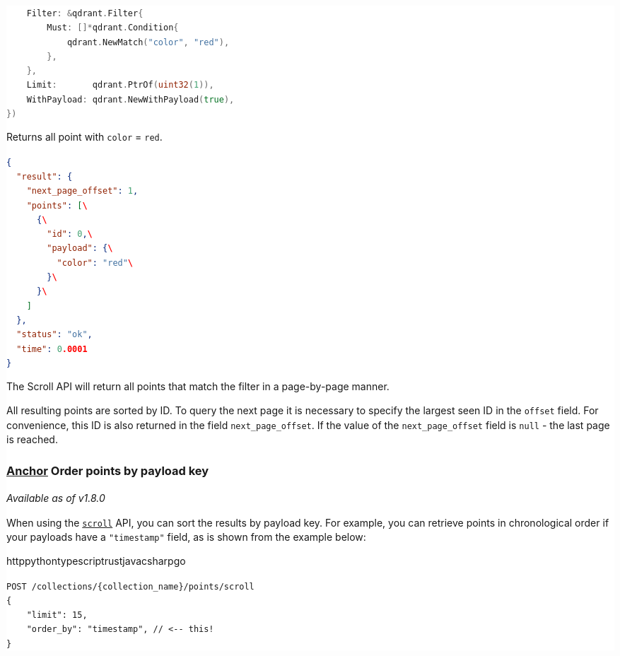 ```go
	Filter: &qdrant.Filter{
		Must: []*qdrant.Condition{
			qdrant.NewMatch("color", "red"),
		},
	},
	Limit:       qdrant.PtrOf(uint32(1)),
	WithPayload: qdrant.NewWithPayload(true),
})

```

Returns all point with `color` = `red`.

```json
{
  "result": {
    "next_page_offset": 1,
    "points": [\
      {\
        "id": 0,\
        "payload": {\
          "color": "red"\
        }\
      }\
    ]
  },
  "status": "ok",
  "time": 0.0001
}

```

The Scroll API will return all points that match the filter in a page-by-page manner.

All resulting points are sorted by ID. To query the next page it is necessary to specify the largest seen ID in the `offset` field.
For convenience, this ID is also returned in the field `next_page_offset`.
If the value of the `next_page_offset` field is `null` \- the last page is reached.

### [Anchor](https://qdrant.tech/documentation/concepts/points/\#order-points-by-payload-key) Order points by payload key

_Available as of v1.8.0_

When using the [`scroll`](https://qdrant.tech/documentation/concepts/points/#scroll-points) API, you can sort the results by payload key. For example, you can retrieve points in chronological order if your payloads have a `"timestamp"` field, as is shown from the example below:

httppythontypescriptrustjavacsharpgo

```http
POST /collections/{collection_name}/points/scroll
{
    "limit": 15,
    "order_by": "timestamp", // <-- this!
}

```
